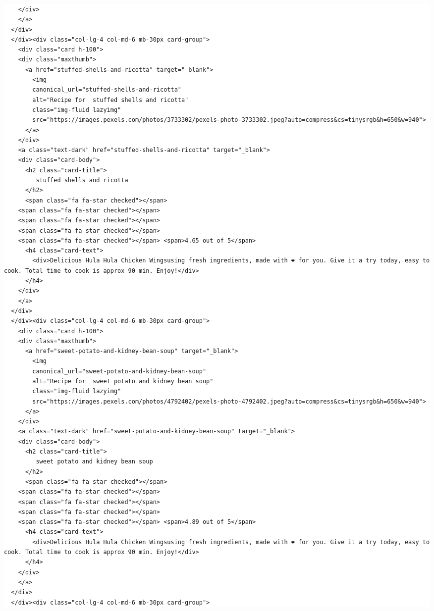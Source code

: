         </div>
        </a>
      </div>
      </div><div class="col-lg-4 col-md-6 mb-30px card-group">
        <div class="card h-100">
        <div class="maxthumb">
          <a href="stuffed-shells-and-ricotta" target="_blank">
            <img
            canonical_url="stuffed-shells-and-ricotta"
            alt="Recipe for  stuffed shells and ricotta"
            class="img-fluid lazyimg"
            src="https://images.pexels.com/photos/3733302/pexels-photo-3733302.jpeg?auto=compress&cs=tinysrgb&h=650&w=940">
          </a>
        </div>
        <a class="text-dark" href="stuffed-shells-and-ricotta" target="_blank">
        <div class="card-body">
          <h2 class="card-title">
             stuffed shells and ricotta
          </h2>
          <span class="fa fa-star checked"></span>
        <span class="fa fa-star checked"></span>
        <span class="fa fa-star checked"></span>
        <span class="fa fa-star checked"></span>
        <span class="fa fa-star checked"></span> <span>4.65 out of 5</span>
          <h4 class="card-text">
            <div>Delicious Hula Hula Chicken Wingsusing fresh ingredients, made with ❤️ for you. Give it a try today, easy to cook. Total time to cook is approx 90 min. Enjoy!</div>
          </h4>
        </div>
        </a>
      </div>
      </div><div class="col-lg-4 col-md-6 mb-30px card-group">
        <div class="card h-100">
        <div class="maxthumb">
          <a href="sweet-potato-and-kidney-bean-soup" target="_blank">
            <img
            canonical_url="sweet-potato-and-kidney-bean-soup"
            alt="Recipe for  sweet potato and kidney bean soup"
            class="img-fluid lazyimg"
            src="https://images.pexels.com/photos/4792402/pexels-photo-4792402.jpeg?auto=compress&cs=tinysrgb&h=650&w=940">
          </a>
        </div>
        <a class="text-dark" href="sweet-potato-and-kidney-bean-soup" target="_blank">
        <div class="card-body">
          <h2 class="card-title">
             sweet potato and kidney bean soup
          </h2>
          <span class="fa fa-star checked"></span>
        <span class="fa fa-star checked"></span>
        <span class="fa fa-star checked"></span>
        <span class="fa fa-star checked"></span>
        <span class="fa fa-star checked"></span> <span>4.89 out of 5</span>
          <h4 class="card-text">
            <div>Delicious Hula Hula Chicken Wingsusing fresh ingredients, made with ❤️ for you. Give it a try today, easy to cook. Total time to cook is approx 90 min. Enjoy!</div>
          </h4>
        </div>
        </a>
      </div>
      </div><div class="col-lg-4 col-md-6 mb-30px card-group">